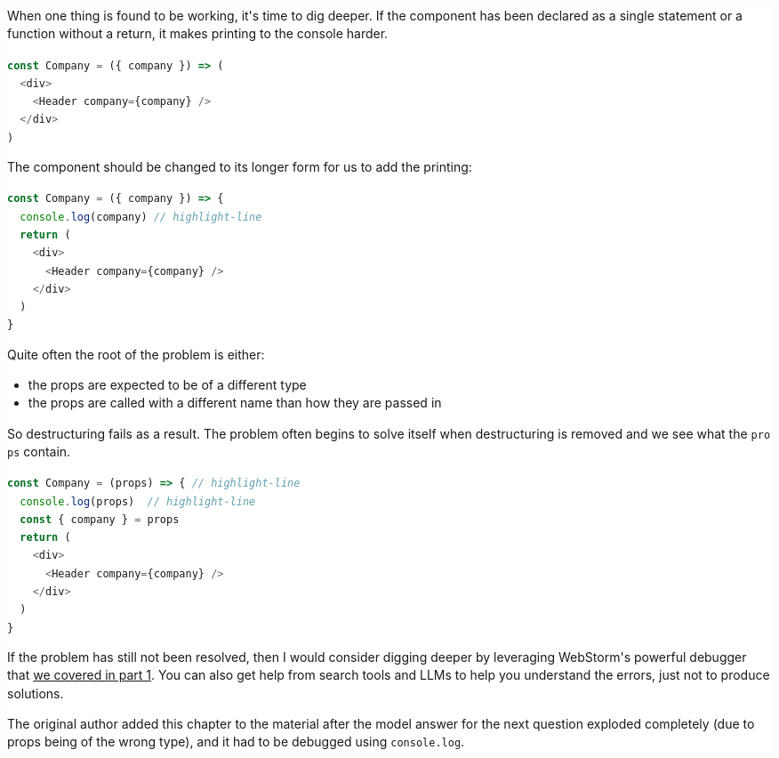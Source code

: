 When one thing is found to be working, it's time to dig deeper.
If the component has been declared as a single statement or a function without a return, it makes printing to the console harder.

```js
const Company = ({ company }) => (
  <div>
    <Header company={company} />
  </div>
)
```

The component should be changed to its longer form for us to add the printing:

```js
const Company = ({ company }) => { 
  console.log(company) // highlight-line
  return (
    <div>
      <Header company={company} />
    </div>
  )
}
```

Quite often the root of the problem is either:

- the props are expected to be of a different type
- the props are called with a different name than how they are passed in

So destructuring fails as a result.
The problem often begins to solve itself when destructuring is removed and we see what the `props` contain.

```js
const Company = (props) => { // highlight-line
  console.log(props)  // highlight-line
  const { company } = props
  return (
    <div>
      <Header company={company} />
    </div>
  )
}
```

If the problem has still not been resolved,
then I would consider digging deeper by leveraging WebStorm's powerful debugger that
[we covered in part 1](/part1/a_more_complex_state_debugging_react_apps#web-storm-ide-debugger-introduction).
You can also get help from search tools and LLMs to help you understand the errors, just not to produce solutions.

The original author added this chapter to the material after the model answer for the next question exploded completely
(due to props being of the wrong type), and it had to be debugged using `console.log`.
